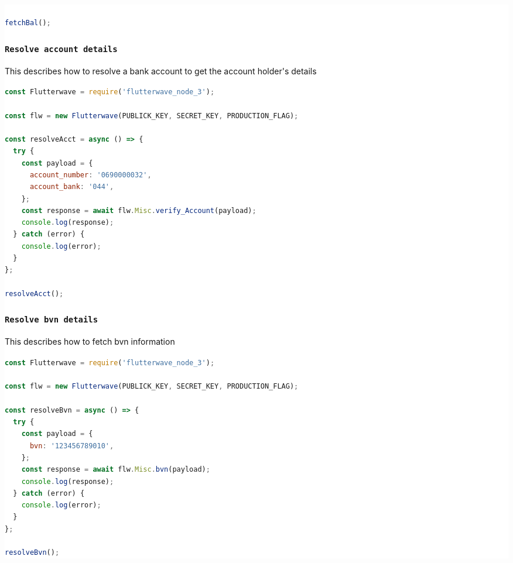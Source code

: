 ```javascript

fetchBal();
```

### `Resolve account details`

This describes how to resolve a bank account to get the account holder's details

```javascript
const Flutterwave = require('flutterwave_node_3');

const flw = new Flutterwave(PUBLICK_KEY, SECRET_KEY, PRODUCTION_FLAG);

const resolveAcct = async () => {
  try {
    const payload = {
      account_number: '0690000032',
      account_bank: '044',
    };
    const response = await flw.Misc.verify_Account(payload);
    console.log(response);
  } catch (error) {
    console.log(error);
  }
};

resolveAcct();
```

### `Resolve bvn details`

This describes how to fetch bvn information

```javascript
const Flutterwave = require('flutterwave_node_3');

const flw = new Flutterwave(PUBLICK_KEY, SECRET_KEY, PRODUCTION_FLAG);

const resolveBvn = async () => {
  try {
    const payload = {
      bvn: '123456789010',
    };
    const response = await flw.Misc.bvn(payload);
    console.log(response);
  } catch (error) {
    console.log(error);
  }
};

resolveBvn();
```
